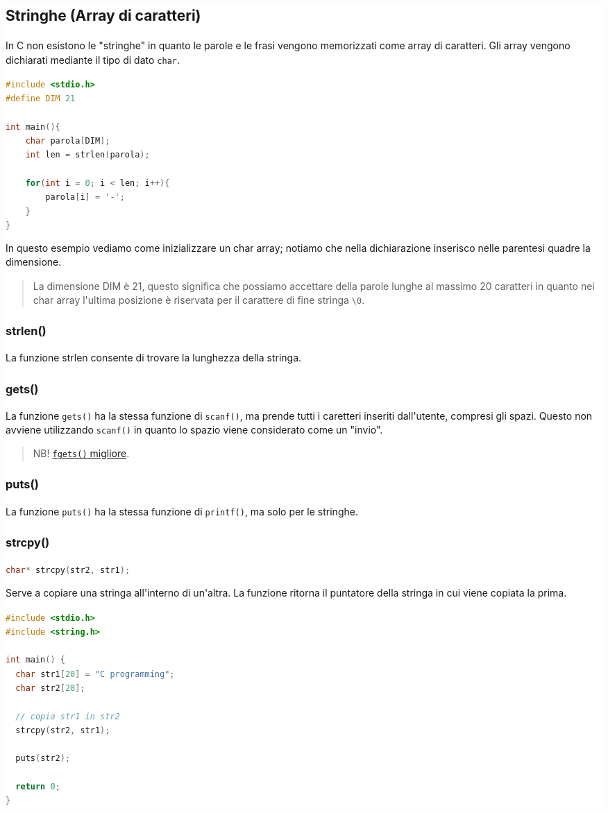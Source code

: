 ## Stringhe (Array di caratteri)

In C non esistono le "stringhe" in quanto le parole e le frasi vengono memorizzati come array di caratteri. Gli array vengono dichiarati mediante il tipo di dato `char`.

```C
#include <stdio.h>
#define DIM 21

int main(){
    char parola[DIM];
    int len = strlen(parola);

    for(int i = 0; i < len; i++){
        parola[i] = '-';
    }
}
```

In questo esempio vediamo come inizializzare un char array; notiamo che nella dichiarazione inserisco nelle parentesi quadre la dimensione.

> La dimensione DIM è 21, questo significa che possiamo accettare della parole lunghe al massimo 20 caratteri in quanto nei char array l'ultima posizione è riservata per il carattere di fine stringa `\0`.

### strlen()

La funzione strlen consente di trovare la lunghezza della stringa.

### gets()

La funzione `gets()` ha la stessa funzione di `scanf()`, ma prende tutti i caretteri inseriti dall'utente, compresi gli spazi. Questo non avviene utilizzando `scanf()` in quanto lo spazio viene considerato come un "invio".

> NB! [`fgets()` migliore](https://www.geeksforgeeks.org/fgets-gets-c-language/).

### puts()

La funzione `puts()` ha la stessa funzione di `printf()`, ma solo per le stringhe.

<div style="page-break-after: always"></div>

### strcpy()

```C
char* strcpy(str2, str1);
```

Serve a copiare una stringa all'interno di un'altra.
La funzione ritorna il puntatore della stringa in cui viene copiata la prima.

```C
#include <stdio.h>
#include <string.h>

int main() {
  char str1[20] = "C programming";
  char str2[20];

  // copia str1 in str2
  strcpy(str2, str1);

  puts(str2);

  return 0;
}
```